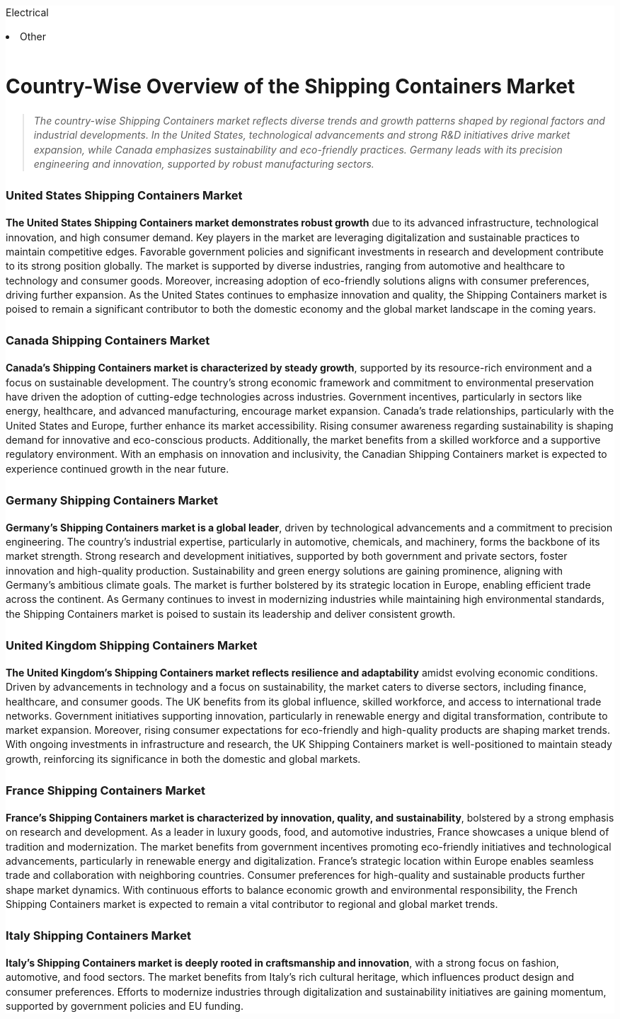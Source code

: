 Electrical</li><li>Other</li></ul><h1><span class="">Country-Wise Overview of the Shipping Containers Market<br /></span></h1><blockquote><p><em><span class="">The country-wise Shipping Containers market reflects diverse trends and growth patterns shaped by regional factors and industrial developments. In the United States, technological advancements and strong R&amp;D initiatives drive market expansion, while Canada emphasizes sustainability and eco-friendly practices. Germany leads with its precision engineering and innovation, supported by robust manufacturing sectors.</span></em></p></blockquote><h3><strong>United States Shipping Containers Market</strong></h3><p><strong>The United States Shipping Containers market demonstrates robust growth</strong> due to its advanced infrastructure, technological innovation, and high consumer demand. Key players in the market are leveraging digitalization and sustainable practices to maintain competitive edges. Favorable government policies and significant investments in research and development contribute to its strong position globally. The market is supported by diverse industries, ranging from automotive and healthcare to technology and consumer goods. Moreover, increasing adoption of eco-friendly solutions aligns with consumer preferences, driving further expansion. As the United States continues to emphasize innovation and quality, the Shipping Containers market is poised to remain a significant contributor to both the domestic economy and the global market landscape in the coming years.</p><h3><strong>Canada Shipping Containers Market</strong></h3><p><strong>Canada&rsquo;s Shipping Containers market is characterized by steady growth</strong>, supported by its resource-rich environment and a focus on sustainable development. The country&rsquo;s strong economic framework and commitment to environmental preservation have driven the adoption of cutting-edge technologies across industries. Government incentives, particularly in sectors like energy, healthcare, and advanced manufacturing, encourage market expansion. Canada&rsquo;s trade relationships, particularly with the United States and Europe, further enhance its market accessibility. Rising consumer awareness regarding sustainability is shaping demand for innovative and eco-conscious products. Additionally, the market benefits from a skilled workforce and a supportive regulatory environment. With an emphasis on innovation and inclusivity, the Canadian Shipping Containers market is expected to experience continued growth in the near future.</p><h3><strong>Germany Shipping Containers Market</strong></h3><p><strong>Germany&rsquo;s Shipping Containers market is a global leader</strong>, driven by technological advancements and a commitment to precision engineering. The country&rsquo;s industrial expertise, particularly in automotive, chemicals, and machinery, forms the backbone of its market strength. Strong research and development initiatives, supported by both government and private sectors, foster innovation and high-quality production. Sustainability and green energy solutions are gaining prominence, aligning with Germany&rsquo;s ambitious climate goals. The market is further bolstered by its strategic location in Europe, enabling efficient trade across the continent. As Germany continues to invest in modernizing industries while maintaining high environmental standards, the Shipping Containers market is poised to sustain its leadership and deliver consistent growth.</p><h3><strong>United Kingdom Shipping Containers Market</strong></h3><p><strong>The United Kingdom&rsquo;s Shipping Containers market reflects resilience and adaptability</strong> amidst evolving economic conditions. Driven by advancements in technology and a focus on sustainability, the market caters to diverse sectors, including finance, healthcare, and consumer goods. The UK benefits from its global influence, skilled workforce, and access to international trade networks. Government initiatives supporting innovation, particularly in renewable energy and digital transformation, contribute to market expansion. Moreover, rising consumer expectations for eco-friendly and high-quality products are shaping market trends. With ongoing investments in infrastructure and research, the UK Shipping Containers market is well-positioned to maintain steady growth, reinforcing its significance in both the domestic and global markets.</p><h3><strong>France Shipping Containers Market</strong></h3><p><strong>France&rsquo;s Shipping Containers market is characterized by innovation, quality, and sustainability</strong>, bolstered by a strong emphasis on research and development. As a leader in luxury goods, food, and automotive industries, France showcases a unique blend of tradition and modernization. The market benefits from government incentives promoting eco-friendly initiatives and technological advancements, particularly in renewable energy and digitalization. France&rsquo;s strategic location within Europe enables seamless trade and collaboration with neighboring countries. Consumer preferences for high-quality and sustainable products further shape market dynamics. With continuous efforts to balance economic growth and environmental responsibility, the French Shipping Containers market is expected to remain a vital contributor to regional and global market trends.</p><h3><strong>Italy Shipping Containers Market</strong></h3><p><strong>Italy&rsquo;s Shipping Containers market is deeply rooted in craftsmanship and innovation</strong>, with a strong focus on fashion, automotive, and food sectors. The market benefits from Italy&rsquo;s rich cultural heritage, which influences product design and consumer preferences. Efforts to modernize industries through digitalization and sustainability initiatives are gaining momentum, supported by government policies and EU funding.
